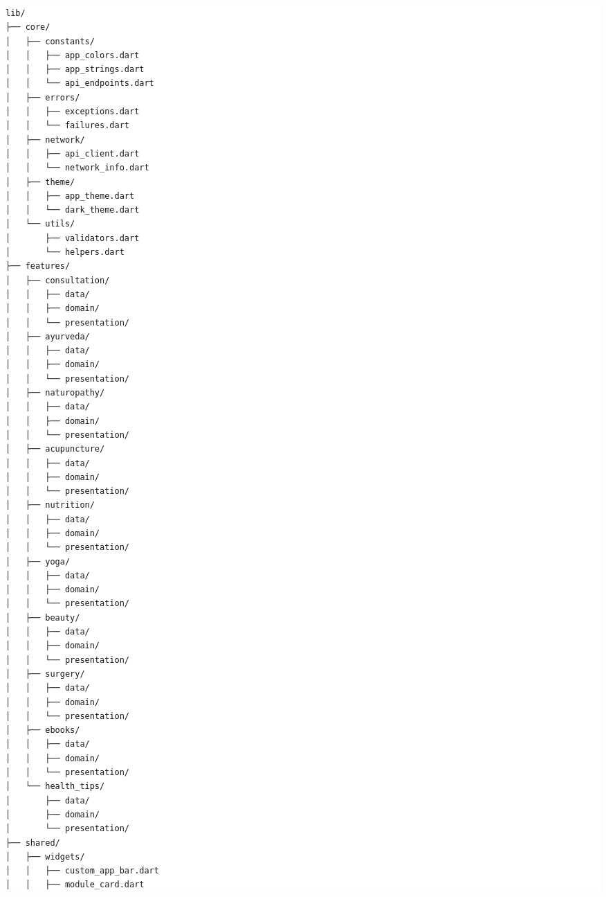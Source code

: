 ```
lib/
├── core/
│   ├── constants/
│   │   ├── app_colors.dart
│   │   ├── app_strings.dart
│   │   └── api_endpoints.dart
│   ├── errors/
│   │   ├── exceptions.dart
│   │   └── failures.dart
│   ├── network/
│   │   ├── api_client.dart
│   │   └── network_info.dart
│   ├── theme/
│   │   ├── app_theme.dart
│   │   └── dark_theme.dart
│   └── utils/
│       ├── validators.dart
│       └── helpers.dart
├── features/
│   ├── consultation/
│   │   ├── data/
│   │   ├── domain/
│   │   └── presentation/
│   ├── ayurveda/
│   │   ├── data/
│   │   ├── domain/
│   │   └── presentation/
│   ├── naturopathy/
│   │   ├── data/
│   │   ├── domain/
│   │   └── presentation/
│   ├── acupuncture/
│   │   ├── data/
│   │   ├── domain/
│   │   └── presentation/
│   ├── nutrition/
│   │   ├── data/
│   │   ├── domain/
│   │   └── presentation/
│   ├── yoga/
│   │   ├── data/
│   │   ├── domain/
│   │   └── presentation/
│   ├── beauty/
│   │   ├── data/
│   │   ├── domain/
│   │   └── presentation/
│   ├── surgery/
│   │   ├── data/
│   │   ├── domain/
│   │   └── presentation/
│   ├── ebooks/
│   │   ├── data/
│   │   ├── domain/
│   │   └── presentation/
│   └── health_tips/
│       ├── data/
│       ├── domain/
│       └── presentation/
├── shared/
│   ├── widgets/
│   │   ├── custom_app_bar.dart
│   │   ├── module_card.dart
```